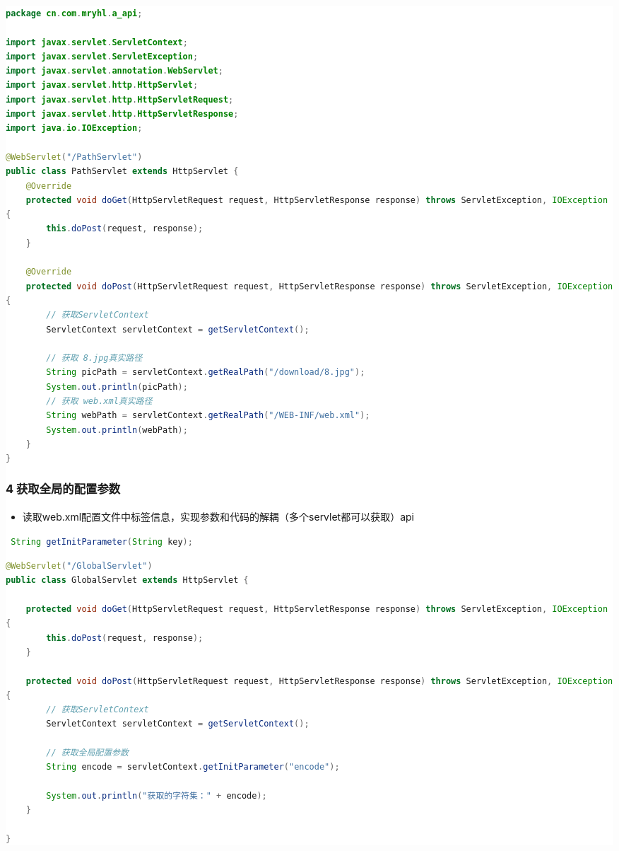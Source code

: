 ```java
package cn.com.mryhl.a_api;

import javax.servlet.ServletContext;
import javax.servlet.ServletException;
import javax.servlet.annotation.WebServlet;
import javax.servlet.http.HttpServlet;
import javax.servlet.http.HttpServletRequest;
import javax.servlet.http.HttpServletResponse;
import java.io.IOException;

@WebServlet("/PathServlet")
public class PathServlet extends HttpServlet {
    @Override
    protected void doGet(HttpServletRequest request, HttpServletResponse response) throws ServletException, IOException {
        this.doPost(request, response);
    }

    @Override
    protected void doPost(HttpServletRequest request, HttpServletResponse response) throws ServletException, IOException {
        // 获取ServletContext
        ServletContext servletContext = getServletContext();

        // 获取 8.jpg真实路径
        String picPath = servletContext.getRealPath("/download/8.jpg");
        System.out.println(picPath);
        // 获取 web.xml真实路径
        String webPath = servletContext.getRealPath("/WEB-INF/web.xml");
        System.out.println(webPath);
    }
}
```

### 4 获取全局的配置参数

- 读取web.xml配置文件中<context-param>标签信息，实现参数和代码的解耦（多个servlet都可以获取）api

```java
 String getInitParameter(String key);
```

```java
@WebServlet("/GlobalServlet")
public class GlobalServlet extends HttpServlet {

    protected void doGet(HttpServletRequest request, HttpServletResponse response) throws ServletException, IOException {
        this.doPost(request, response);
    }

    protected void doPost(HttpServletRequest request, HttpServletResponse response) throws ServletException, IOException {
        // 获取ServletContext
        ServletContext servletContext = getServletContext();

        // 获取全局配置参数
        String encode = servletContext.getInitParameter("encode");

        System.out.println("获取的字符集：" + encode);
    }

}
```

